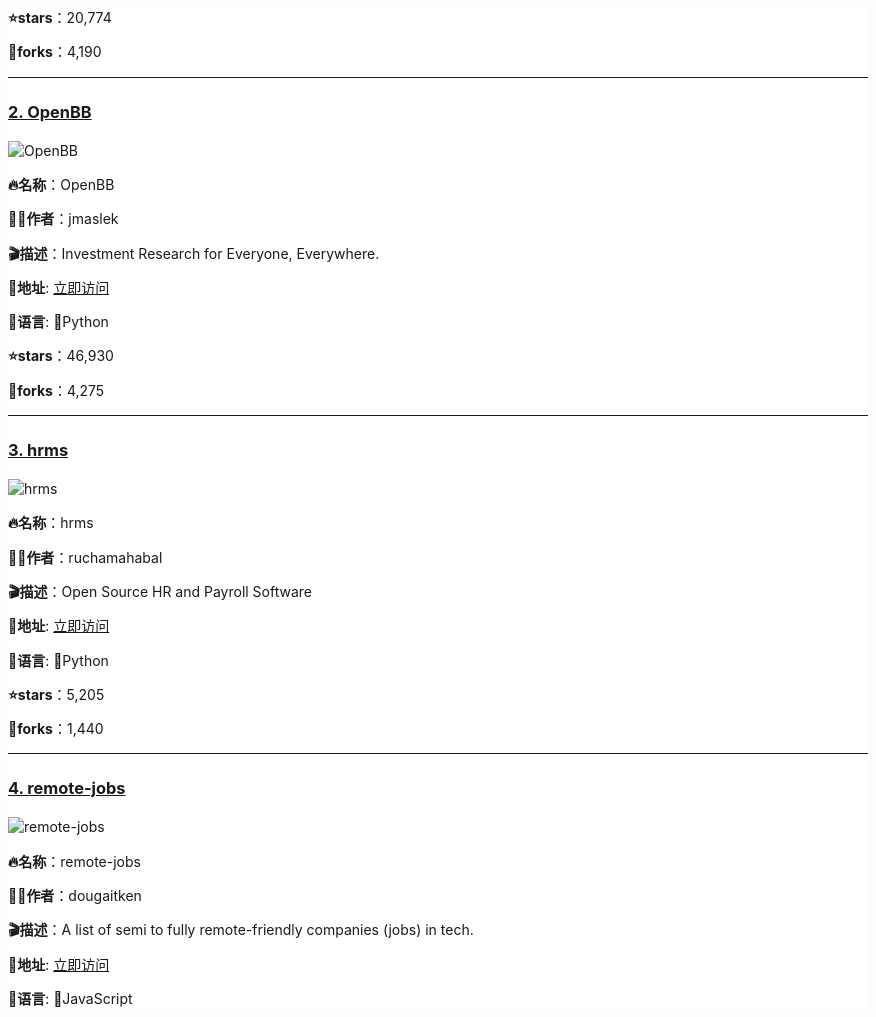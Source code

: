 **⭐stars**：20,774 

**📍forks**：4,190 

--- 

### [2. OpenBB](https://github.com//OpenBB-finance/OpenBB) 

![OpenBB](https://s0.wp.com/mshots/v1/https://github.com//OpenBB-finance/OpenBB?w=600&h=450) 

**🔥名称**：OpenBB 

**🧑‍💻作者**：jmaslek 

**🎬描述**：Investment Research for Everyone, Everywhere. 

**🔗地址**: [立即访问](https://github.com//OpenBB-finance/OpenBB) 

**👀语言**: 🔺Python 

**⭐stars**：46,930 

**📍forks**：4,275 

--- 

### [3. hrms](https://github.com//frappe/hrms) 

![hrms](https://s0.wp.com/mshots/v1/https://github.com//frappe/hrms?w=600&h=450) 

**🔥名称**：hrms 

**🧑‍💻作者**：ruchamahabal 

**🎬描述**：Open Source HR and Payroll Software 

**🔗地址**: [立即访问](https://github.com//frappe/hrms) 

**👀语言**: 🔺Python 

**⭐stars**：5,205 

**📍forks**：1,440 

--- 

### [4. remote-jobs](https://github.com//remoteintech/remote-jobs) 

![remote-jobs](https://s0.wp.com/mshots/v1/https://github.com//remoteintech/remote-jobs?w=600&h=450) 

**🔥名称**：remote-jobs 

**🧑‍💻作者**：dougaitken 

**🎬描述**：A list of semi to fully remote-friendly companies (jobs) in tech. 

**🔗地址**: [立即访问](https://github.com//remoteintech/remote-jobs) 

**👀语言**: 🔺JavaScript 
